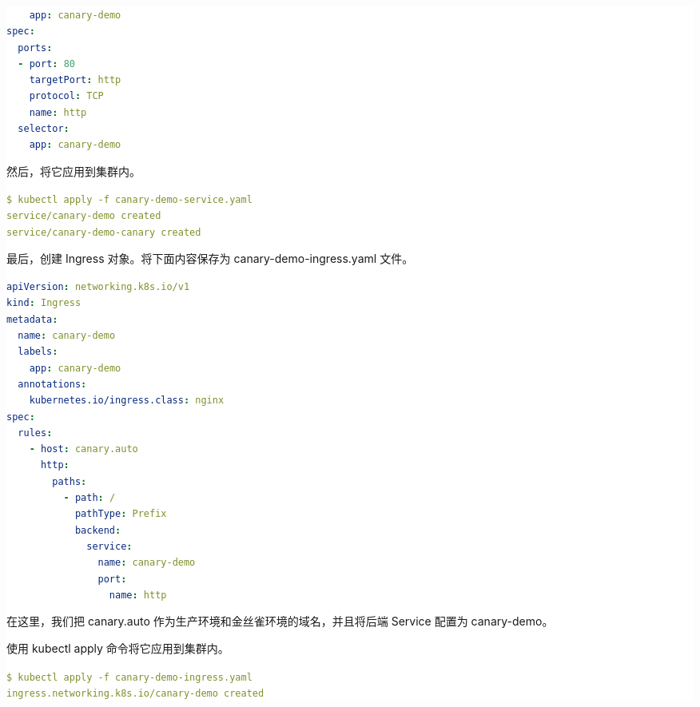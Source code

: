 ```yaml
    app: canary-demo
spec:
  ports:
  - port: 80
    targetPort: http
    protocol: TCP
    name: http
  selector:
    app: canary-demo

```

然后，将它应用到集群内。

```yaml
$ kubectl apply -f canary-demo-service.yaml
service/canary-demo created
service/canary-demo-canary created

```

最后，创建 Ingress 对象。将下面内容保存为 canary-demo-ingress.yaml 文件。

```yaml
apiVersion: networking.k8s.io/v1
kind: Ingress
metadata:
  name: canary-demo
  labels:
    app: canary-demo
  annotations:
    kubernetes.io/ingress.class: nginx
spec:
  rules:
    - host: canary.auto
      http:
        paths:
          - path: /
            pathType: Prefix
            backend:
              service:
                name: canary-demo
                port:
                  name: http

```

在这里，我们把 canary.auto 作为生产环境和金丝雀环境的域名，并且将后端 Service 配置为 canary-demo。

使用 kubectl apply 命令将它应用到集群内。

```yaml
$ kubectl apply -f canary-demo-ingress.yaml
ingress.networking.k8s.io/canary-demo created

```
